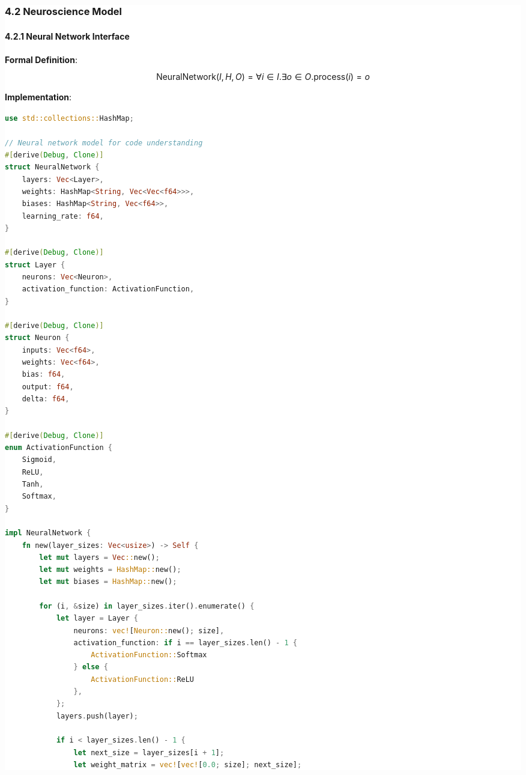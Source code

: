 ### 4.2 Neuroscience Model

#### 4.2.1 Neural Network Interface

**Formal Definition**:
$$\text{NeuralNetwork}(I, H, O) = \forall i \in I. \exists o \in O. \text{process}(i) = o$$

**Implementation**:

```rust
use std::collections::HashMap;

// Neural network model for code understanding
#[derive(Debug, Clone)]
struct NeuralNetwork {
    layers: Vec<Layer>,
    weights: HashMap<String, Vec<Vec<f64>>>,
    biases: HashMap<String, Vec<f64>>,
    learning_rate: f64,
}

#[derive(Debug, Clone)]
struct Layer {
    neurons: Vec<Neuron>,
    activation_function: ActivationFunction,
}

#[derive(Debug, Clone)]
struct Neuron {
    inputs: Vec<f64>,
    weights: Vec<f64>,
    bias: f64,
    output: f64,
    delta: f64,
}

#[derive(Debug, Clone)]
enum ActivationFunction {
    Sigmoid,
    ReLU,
    Tanh,
    Softmax,
}

impl NeuralNetwork {
    fn new(layer_sizes: Vec<usize>) -> Self {
        let mut layers = Vec::new();
        let mut weights = HashMap::new();
        let mut biases = HashMap::new();
        
        for (i, &size) in layer_sizes.iter().enumerate() {
            let layer = Layer {
                neurons: vec![Neuron::new(); size],
                activation_function: if i == layer_sizes.len() - 1 {
                    ActivationFunction::Softmax
                } else {
                    ActivationFunction::ReLU
                },
            };
            layers.push(layer);
            
            if i < layer_sizes.len() - 1 {
                let next_size = layer_sizes[i + 1];
                let weight_matrix = vec![vec![0.0; size]; next_size];
```